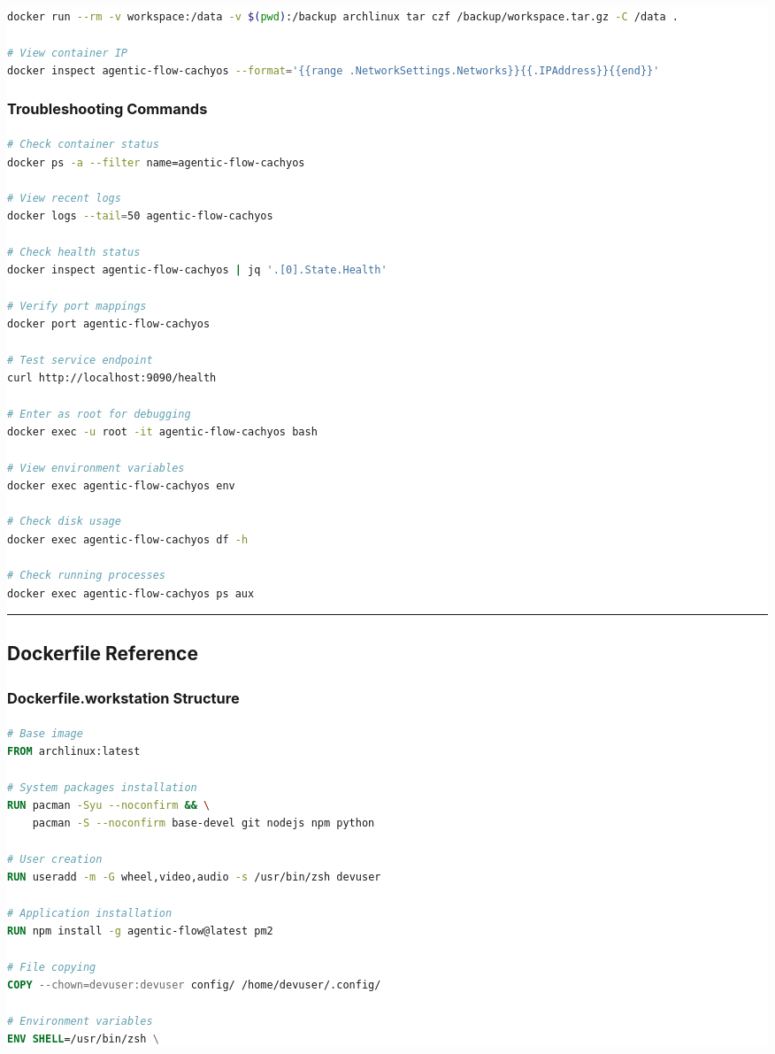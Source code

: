 ```bash
docker run --rm -v workspace:/data -v $(pwd):/backup archlinux tar czf /backup/workspace.tar.gz -C /data .

# View container IP
docker inspect agentic-flow-cachyos --format='{{range .NetworkSettings.Networks}}{{.IPAddress}}{{end}}'
```

### Troubleshooting Commands

```bash
# Check container status
docker ps -a --filter name=agentic-flow-cachyos

# View recent logs
docker logs --tail=50 agentic-flow-cachyos

# Check health status
docker inspect agentic-flow-cachyos | jq '.[0].State.Health'

# Verify port mappings
docker port agentic-flow-cachyos

# Test service endpoint
curl http://localhost:9090/health

# Enter as root for debugging
docker exec -u root -it agentic-flow-cachyos bash

# View environment variables
docker exec agentic-flow-cachyos env

# Check disk usage
docker exec agentic-flow-cachyos df -h

# Check running processes
docker exec agentic-flow-cachyos ps aux
```

---

## Dockerfile Reference

### Dockerfile.workstation Structure

```dockerfile
# Base image
FROM archlinux:latest

# System packages installation
RUN pacman -Syu --noconfirm && \
    pacman -S --noconfirm base-devel git nodejs npm python

# User creation
RUN useradd -m -G wheel,video,audio -s /usr/bin/zsh devuser

# Application installation
RUN npm install -g agentic-flow@latest pm2

# File copying
COPY --chown=devuser:devuser config/ /home/devuser/.config/

# Environment variables
ENV SHELL=/usr/bin/zsh \
```